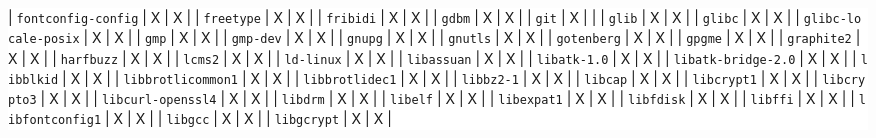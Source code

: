 | `fontconfig-config`        | X          | X      |
| `freetype`                 | X          | X      |
| `fribidi`                  | X          | X      |
| `gdbm`                     | X          | X      |
| `git`                      | X          |        |
| `glib`                     | X          | X      |
| `glibc`                    | X          | X      |
| `glibc-locale-posix`       | X          | X      |
| `gmp`                      | X          | X      |
| `gmp-dev`                  | X          | X      |
| `gnupg`                    | X          | X      |
| `gnutls`                   | X          | X      |
| `gotenberg`                | X          | X      |
| `gpgme`                    | X          | X      |
| `graphite2`                | X          | X      |
| `harfbuzz`                 | X          | X      |
| `lcms2`                    | X          | X      |
| `ld-linux`                 | X          | X      |
| `libassuan`                | X          | X      |
| `libatk-1.0`               | X          | X      |
| `libatk-bridge-2.0`        | X          | X      |
| `libblkid`                 | X          | X      |
| `libbrotlicommon1`         | X          | X      |
| `libbrotlidec1`            | X          | X      |
| `libbz2-1`                 | X          | X      |
| `libcap`                   | X          | X      |
| `libcrypt1`                | X          | X      |
| `libcrypto3`               | X          | X      |
| `libcurl-openssl4`         | X          | X      |
| `libdrm`                   | X          | X      |
| `libelf`                   | X          | X      |
| `libexpat1`                | X          | X      |
| `libfdisk`                 | X          | X      |
| `libffi`                   | X          | X      |
| `libfontconfig1`           | X          | X      |
| `libgcc`                   | X          | X      |
| `libgcrypt`                | X          | X      |